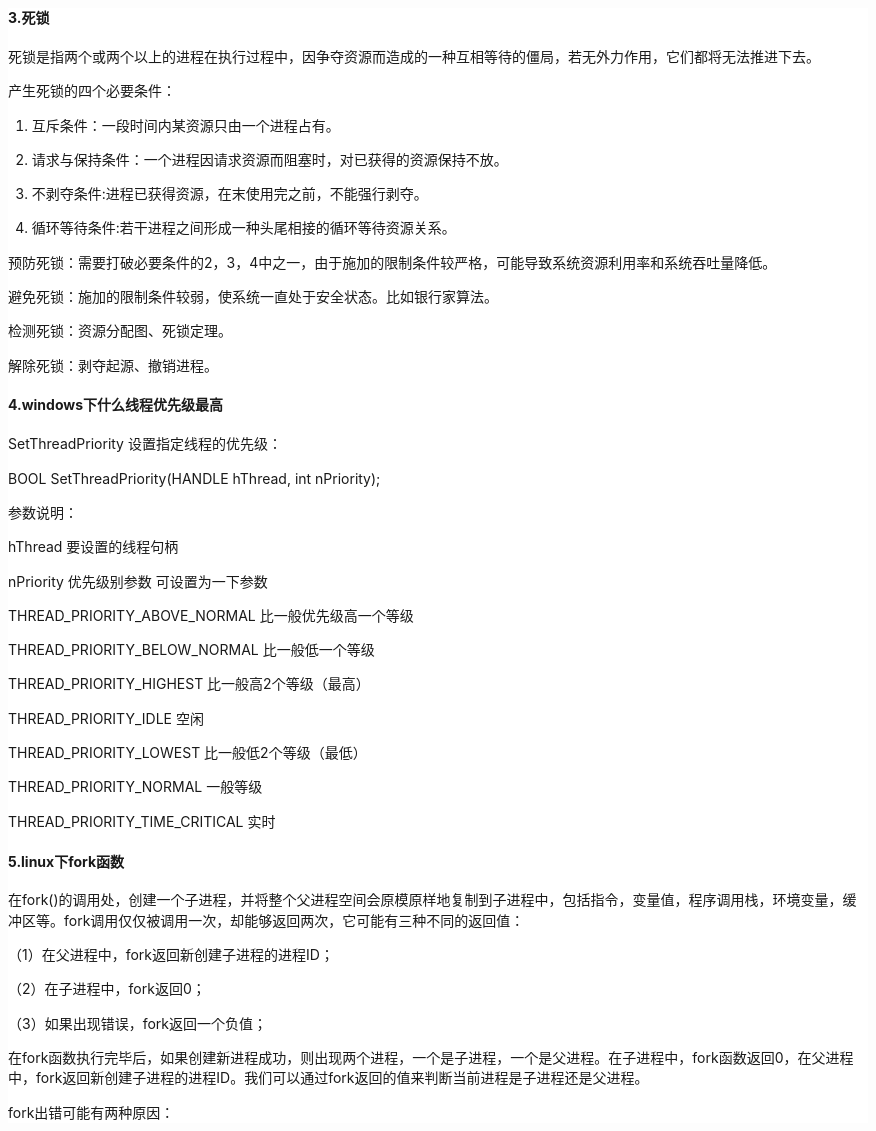 #### 3.死锁

死锁是指两个或两个以上的进程在执行过程中，因争夺资源而造成的一种互相等待的僵局，若无外力作用，它们都将无法推进下去。

产生死锁的四个必要条件：

1. 互斥条件：一段时间内某资源只由一个进程占有。

2. 请求与保持条件：一个进程因请求资源而阻塞时，对已获得的资源保持不放。

3. 不剥夺条件:进程已获得资源，在末使用完之前，不能强行剥夺。

4. 循环等待条件:若干进程之间形成一种头尾相接的循环等待资源关系。

预防死锁：需要打破必要条件的2，3，4中之一，由于施加的限制条件较严格，可能导致系统资源利用率和系统吞吐量降低。

避免死锁：施加的限制条件较弱，使系统一直处于安全状态。比如银行家算法。

检测死锁：资源分配图、死锁定理。

解除死锁：剥夺起源、撤销进程。

#### 4.windows下什么线程优先级最高

SetThreadPriority  设置指定线程的优先级：

BOOL SetThreadPriority(HANDLE hThread, int nPriority);

参数说明：

hThread  要设置的线程句柄

nPriority 优先级别参数 可设置为一下参数

THREAD_PRIORITY_ABOVE_NORMAL  比一般优先级高一个等级

THREAD_PRIORITY_BELOW_NORMAL  比一般低一个等级

THREAD_PRIORITY_HIGHEST       比一般高2个等级（最高）

THREAD_PRIORITY_IDLE          空闲

THREAD_PRIORITY_LOWEST        比一般低2个等级（最低）

THREAD_PRIORITY_NORMAL        一般等级

THREAD_PRIORITY_TIME_CRITICAL 实时

#### 5.linux下fork函数

在fork()的调用处，创建一个子进程，并将整个父进程空间会原模原样地复制到子进程中，包括指令，变量值，程序调用栈，环境变量，缓冲区等。fork调用仅仅被调用一次，却能够返回两次，它可能有三种不同的返回值：

（1）在父进程中，fork返回新创建子进程的进程ID；

（2）在子进程中，fork返回0；

（3）如果出现错误，fork返回一个负值；

在fork函数执行完毕后，如果创建新进程成功，则出现两个进程，一个是子进程，一个是父进程。在子进程中，fork函数返回0，在父进程中，fork返回新创建子进程的进程ID。我们可以通过fork返回的值来判断当前进程是子进程还是父进程。

fork出错可能有两种原因：
